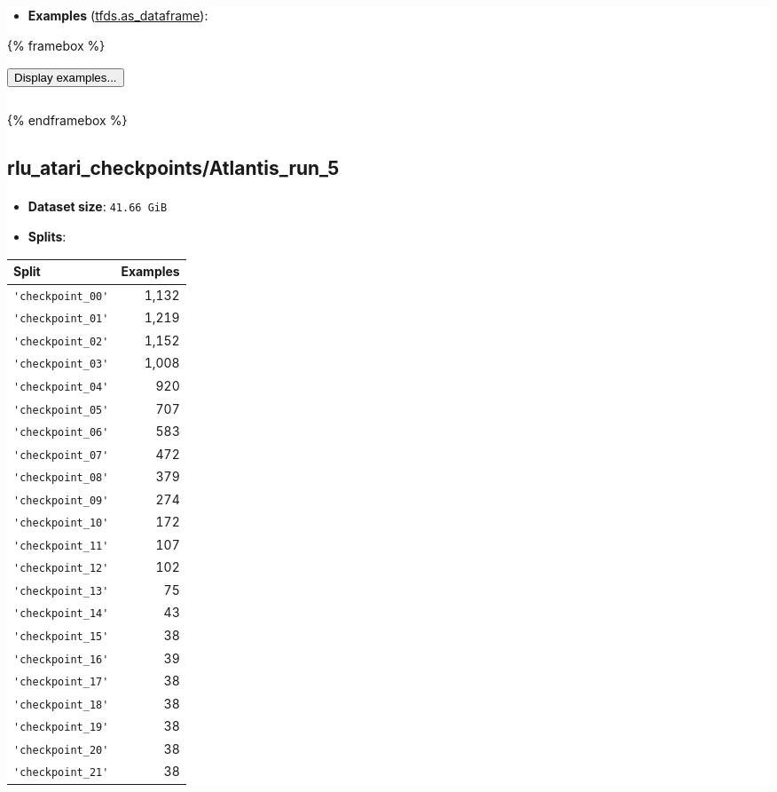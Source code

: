 *   **Examples**
    ([tfds.as_dataframe](https://www.tensorflow.org/datasets/api_docs/python/tfds/as_dataframe)):



{% framebox %}

<button id="displaydataframe">Display examples...</button>
<div id="dataframecontent" style="overflow-x:auto"></div>
<script>
const url = "https://storage.googleapis.com/tfds-data/visualization/dataframe/rlu_atari_checkpoints-Atlantis_run_4-1.0.0.html";
const dataButton = document.getElementById('displaydataframe');
dataButton.addEventListener('click', async () => {
  // Disable the button after clicking (dataframe loaded only once).
  dataButton.disabled = true;

  const contentPane = document.getElementById('dataframecontent');
  try {
    const response = await fetch(url);
    // Error response codes don't throw an error, so force an error to show
    // the error message.
    if (!response.ok) throw Error(response.statusText);

    const data = await response.text();
    contentPane.innerHTML = data;
  } catch (e) {
    contentPane.innerHTML =
        'Error loading examples. If the error persist, please open '
        + 'a new issue.';
  }
});
</script>

{% endframebox %}



## rlu_atari_checkpoints/Atlantis_run_5

*   **Dataset size**: `41.66 GiB`

*   **Splits**:

Split             | Examples
:---------------- | -------:
`'checkpoint_00'` | 1,132
`'checkpoint_01'` | 1,219
`'checkpoint_02'` | 1,152
`'checkpoint_03'` | 1,008
`'checkpoint_04'` | 920
`'checkpoint_05'` | 707
`'checkpoint_06'` | 583
`'checkpoint_07'` | 472
`'checkpoint_08'` | 379
`'checkpoint_09'` | 274
`'checkpoint_10'` | 172
`'checkpoint_11'` | 107
`'checkpoint_12'` | 102
`'checkpoint_13'` | 75
`'checkpoint_14'` | 43
`'checkpoint_15'` | 38
`'checkpoint_16'` | 39
`'checkpoint_17'` | 38
`'checkpoint_18'` | 38
`'checkpoint_19'` | 38
`'checkpoint_20'` | 38
`'checkpoint_21'` | 38